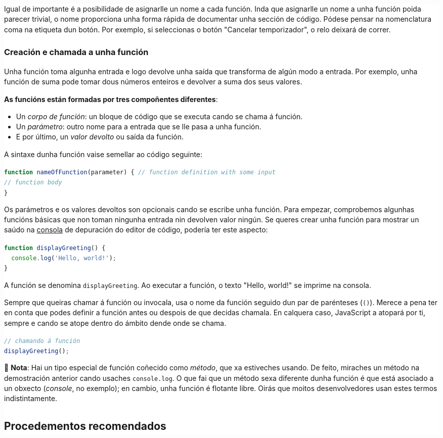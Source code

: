 Igual de importante é a posibilidade de asignarlle un nome a cada función. Inda que asignarlle un nome a unha función poida parecer trivial, o nome proporciona unha forma rápida de documentar unha sección de código. Pódese pensar na nomenclatura coma na etiqueta dun botón. Por exemplo, si seleccionas o botón "Cancelar temporizador", o relo deixará de correr.

### Creación e chamada a unha función

Unha función toma algunha entrada e logo devolve unha saída que transforma de algún modo a entrada. Por exemplo, unha función de suma pode tomar dous números enteiros e devolver a suma dos seus valores.

**As funcións están formadas por tres compoñentes diferentes**:

- Un *corpo de función*: un bloque de código que se executa cando se chama á función.
- Un *parámetro*: outro nome para a entrada que se lle pasa a unha función.
- E por último, un *valor devolto* ou saída da función.

A sintaxe dunha función vaise semellar ao código seguinte:

```javascript
function nameOfFunction(parameter) { // function definition with some input
// function body
}
```

Os parámetros e os valores devoltos son opcionais cando se escribe unha función. Para empezar, comprobemos algunhas funcións básicas que non toman ningunha entrada nin devolven valor ningún. Se queres crear unha función para mostrar un saúdo na [consola](https://developer.mozilla.org/docs/Web/API/console) de depuración do editor de código, podería ter este aspecto:

```javascript
function displayGreeting() {
  console.log('Hello, world!');
}
```

A función se denomina `displayGreeting`. Ao executar a función, o texto "Hello, world!" se imprime na consola.

Sempre que queiras chamar á función ou invocala, usa o nome da función seguido dun par de parénteses (`()`). Merece a pena ter en conta que podes definir a función antes ou despois de que decidas chamala. En calquera caso, JavaScript a atopará por ti, sempre e cando se atope dentro do ámbito dende onde se chama.

```javascript
// chamando á función
displayGreeting();
```

:triangular_flag_on_post: **Nota**: Hai un tipo especial de función coñecido como *método*, que xa estiveches usando. De feito, miraches un método na demostración anterior cando usaches `console.log`. O que fai que un método sexa diferente dunha función é que está asociado a un obxecto (*console*, no exemplo); en cambio, unha función é flotante libre. Oirás que moitos desenvolvedores usan estes termos indistintamente.

## Procedementos recomendados
